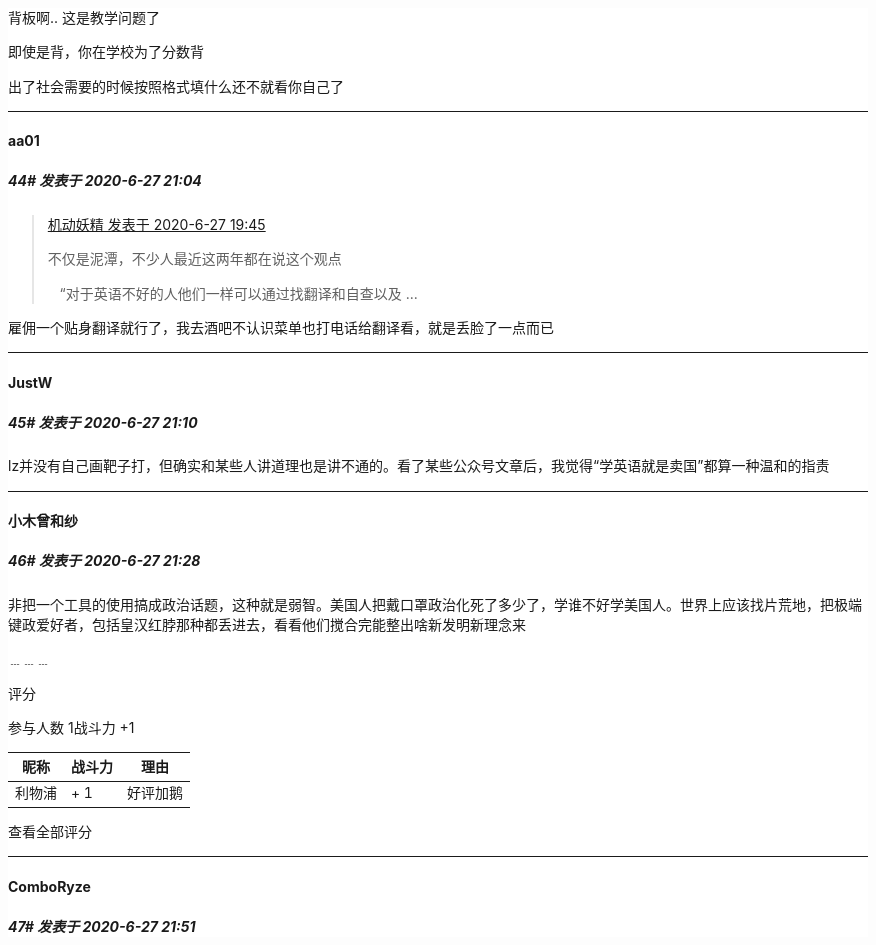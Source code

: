 背板啊..</blockquote>
这是教学问题了

即使是背，你在学校为了分数背

出了社会需要的时候按照格式填什么还不就看你自己了


-----

####  aa01  
##### 44#       发表于 2020-6-27 21:04


<blockquote><a href="httphttps://bbs.saraba1st.com/2b/forum.php?mod=redirect&amp;goto=findpost&amp;pid=47974821&amp;ptid=1944396" target="_blank">机动妖精 发表于 2020-6-27 19:45</a>

不仅是泥潭，不少人最近这两年都在说这个观点


   “对于英语不好的人他们一样可以通过找翻译和自查以及 ...</blockquote>
雇佣一个贴身翻译就行了，我去酒吧不认识菜单也打电话给翻译看，就是丢脸了一点而已


-----

####  JustW  
##### 45#       发表于 2020-6-27 21:10


lz并没有自己画靶子打，但确实和某些人讲道理也是讲不通的。看了某些公众号文章后，我觉得“学英语就是卖国”都算一种温和的指责


-----

####  小木曾和纱  
##### 46#       发表于 2020-6-27 21:28


非把一个工具的使用搞成政治话题，这种就是弱智。美国人把戴口罩政治化死了多少了，学谁不好学美国人。世界上应该找片荒地，把极端键政爱好者，包括皇汉红脖那种都丢进去，看看他们搅合完能整出啥新发明新理念来


﹍﹍﹍

评分


 参与人数 1战斗力 +1

|昵称|战斗力|理由|
|----|---|---|
| 利物浦| + 1|好评加鹅|


查看全部评分


-----

####  ComboRyze  
##### 47#       发表于 2020-6-27 21:51
